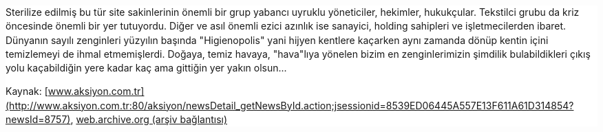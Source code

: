    Sterilize edilmiş bu tür site sakinlerinin önemli bir grup yabancı uyruklu yöneticiler, hekimler, hukukçular. Tekstilci grubu da kriz öncesinde önemli bir yer tutuyordu. Diğer ve asıl önemli ezici azınlık ise sanayici, holding sahipleri ve işletmecilerden ibaret.  Dünyanın sayılı zenginleri yüzyılın başında "Higienopolis" yani hijyen kentlere kaçarken aynı zamanda dönüp kentin içini temizlemeyi de ihmal etmemişlerdi. Doğaya, temiz havaya, "hava"lıya yönelen bizim en zenginlerimizin şimdilik bulabildikleri çıkış yolu kaçabildiğin yere kadar kaç ama gittiğin yer yakın olsun...
  </font>
 </div>
 <div>
 </div>
 <div>
 </div>
</div>


Kaynak: [www.aksiyon.com.tr](http://www.aksiyon.com.tr:80/aksiyon/newsDetail_getNewsById.action;jsessionid=8539ED06445A557E13F611A61D314854?newsId=8757), [web.archive.org (arşiv bağlantısı)](http://web.archive.org/web/20140125163250/http://www.aksiyon.com.tr:80/aksiyon/newsDetail_getNewsById.action;jsessionid=8539ED06445A557E13F611A61D314854?newsId=8757)
